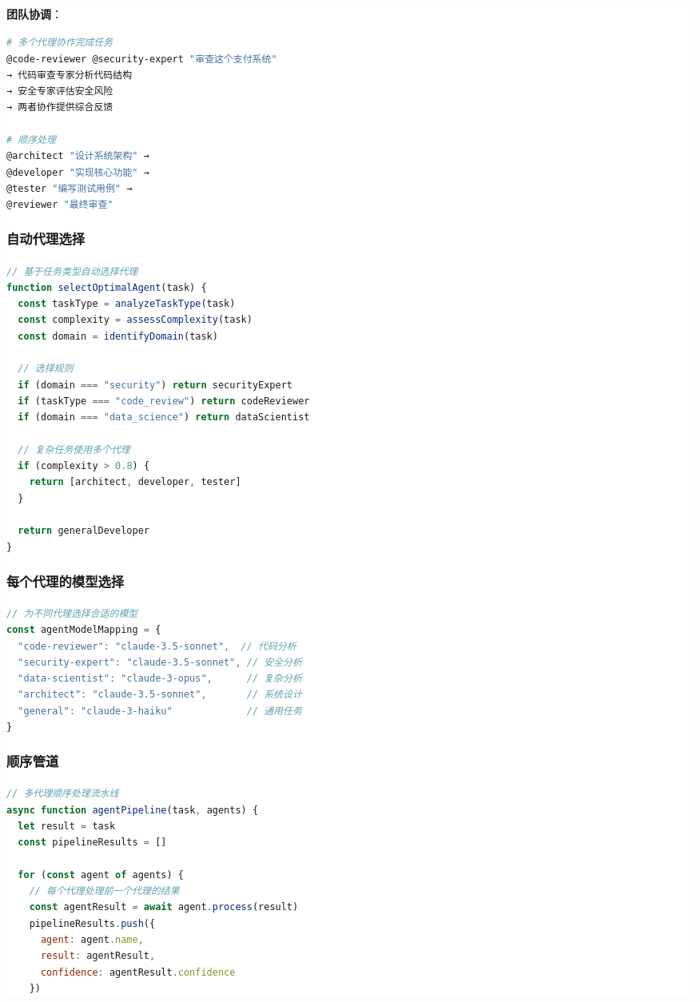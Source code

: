 **团队协调**：
```bash
# 多个代理协作完成任务
@code-reviewer @security-expert "审查这个支付系统"
→ 代码审查专家分析代码结构
→ 安全专家评估安全风险
→ 两者协作提供综合反馈

# 顺序处理
@architect "设计系统架构" → 
@developer "实现核心功能" → 
@tester "编写测试用例" → 
@reviewer "最终审查"
```

### 自动代理选择
```javascript
// 基于任务类型自动选择代理
function selectOptimalAgent(task) {
  const taskType = analyzeTaskType(task)
  const complexity = assessComplexity(task)
  const domain = identifyDomain(task)
  
  // 选择规则
  if (domain === "security") return securityExpert
  if (taskType === "code_review") return codeReviewer
  if (domain === "data_science") return dataScientist
  
  // 复杂任务使用多个代理
  if (complexity > 0.8) {
    return [architect, developer, tester]
  }
  
  return generalDeveloper
}
```

### 每个代理的模型选择
```javascript
// 为不同代理选择合适的模型
const agentModelMapping = {
  "code-reviewer": "claude-3.5-sonnet",  // 代码分析
  "security-expert": "claude-3.5-sonnet", // 安全分析
  "data-scientist": "claude-3-opus",      // 复杂分析
  "architect": "claude-3.5-sonnet",       // 系统设计
  "general": "claude-3-haiku"             // 通用任务
}
```

### 顺序管道
```javascript
// 多代理顺序处理流水线
async function agentPipeline(task, agents) {
  let result = task
  const pipelineResults = []
  
  for (const agent of agents) {
    // 每个代理处理前一个代理的结果
    const agentResult = await agent.process(result)
    pipelineResults.push({
      agent: agent.name,
      result: agentResult,
      confidence: agentResult.confidence
    })
```